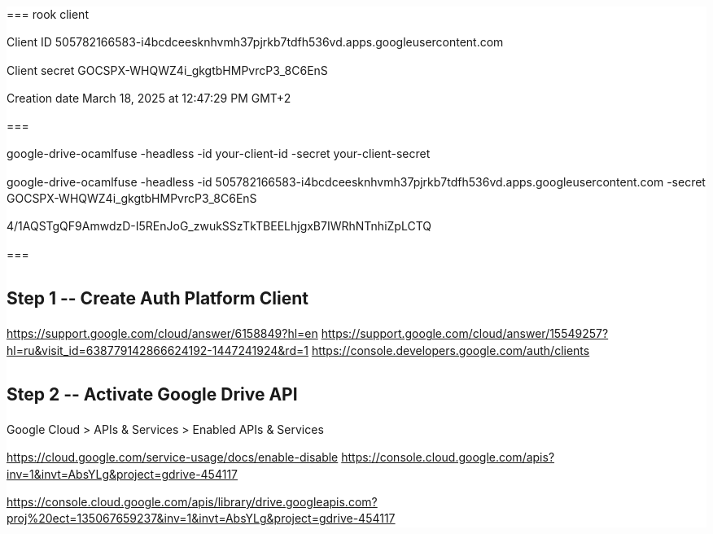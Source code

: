 
=== rook client

Client ID
    505782166583-i4bcdceesknhvmh37pjrkb7tdfh536vd.apps.googleusercontent.com

Client secret
    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

Creation date
    March 18, 2025 at 12:47:29 PM GMT+2

===

google-drive-ocamlfuse -headless -id your-client-id -secret your-client-secret

google-drive-ocamlfuse -headless -id 505782166583-i4bcdceesknhvmh37pjrkb7tdfh536vd.apps.googleusercontent.com -secret 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

4/1AQSTgQF9AmwdzD-I5REnJoG_zwukSSzTkTBEELhjgxB7IWRhNTnhiZpLCTQ


===

## Step 1 -- Create Auth Platform Client

https://support.google.com/cloud/answer/6158849?hl=en
https://support.google.com/cloud/answer/15549257?hl=ru&visit_id=638779142866624192-1447241924&rd=1
https://console.developers.google.com/auth/clients

## Step 2 -- Activate Google Drive API

Google Cloud > APIs & Services > Enabled APIs & Services

https://cloud.google.com/service-usage/docs/enable-disable
https://console.cloud.google.com/apis?inv=1&invt=AbsYLg&project=gdrive-454117



https://console.cloud.google.com/apis/library/drive.googleapis.com?proj%20ect=135067659237&inv=1&invt=AbsYLg&project=gdrive-454117
